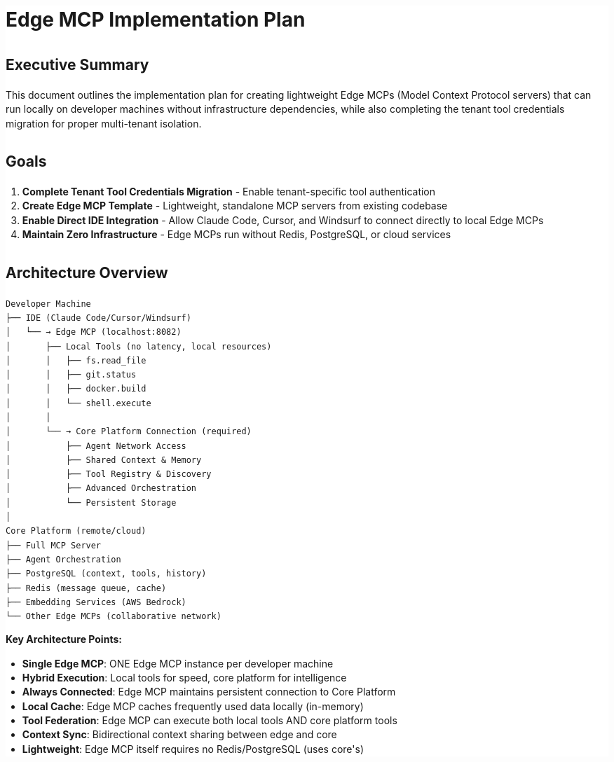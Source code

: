 # Edge MCP Implementation Plan

## Executive Summary

This document outlines the implementation plan for creating lightweight Edge MCPs (Model Context Protocol servers) that can run locally on developer machines without infrastructure dependencies, while also completing the tenant tool credentials migration for proper multi-tenant isolation.

## Goals

1. **Complete Tenant Tool Credentials Migration** - Enable tenant-specific tool authentication
2. **Create Edge MCP Template** - Lightweight, standalone MCP servers from existing codebase
3. **Enable Direct IDE Integration** - Allow Claude Code, Cursor, and Windsurf to connect directly to local Edge MCPs
4. **Maintain Zero Infrastructure** - Edge MCPs run without Redis, PostgreSQL, or cloud services

## Architecture Overview

```
Developer Machine
├── IDE (Claude Code/Cursor/Windsurf)
│   └── → Edge MCP (localhost:8082)
│       ├── Local Tools (no latency, local resources)
│       │   ├── fs.read_file
│       │   ├── git.status
│       │   ├── docker.build
│       │   └── shell.execute
│       │
│       └── → Core Platform Connection (required)
│           ├── Agent Network Access
│           ├── Shared Context & Memory
│           ├── Tool Registry & Discovery
│           ├── Advanced Orchestration
│           └── Persistent Storage
│
Core Platform (remote/cloud)
├── Full MCP Server
├── Agent Orchestration
├── PostgreSQL (context, tools, history)
├── Redis (message queue, cache)
├── Embedding Services (AWS Bedrock)
└── Other Edge MCPs (collaborative network)
```

**Key Architecture Points:**
- **Single Edge MCP**: ONE Edge MCP instance per developer machine
- **Hybrid Execution**: Local tools for speed, core platform for intelligence
- **Always Connected**: Edge MCP maintains persistent connection to Core Platform
- **Local Cache**: Edge MCP caches frequently used data locally (in-memory)
- **Tool Federation**: Edge MCP can execute both local tools AND core platform tools
- **Context Sync**: Bidirectional context sharing between edge and core
- **Lightweight**: Edge MCP itself requires no Redis/PostgreSQL (uses core's)
